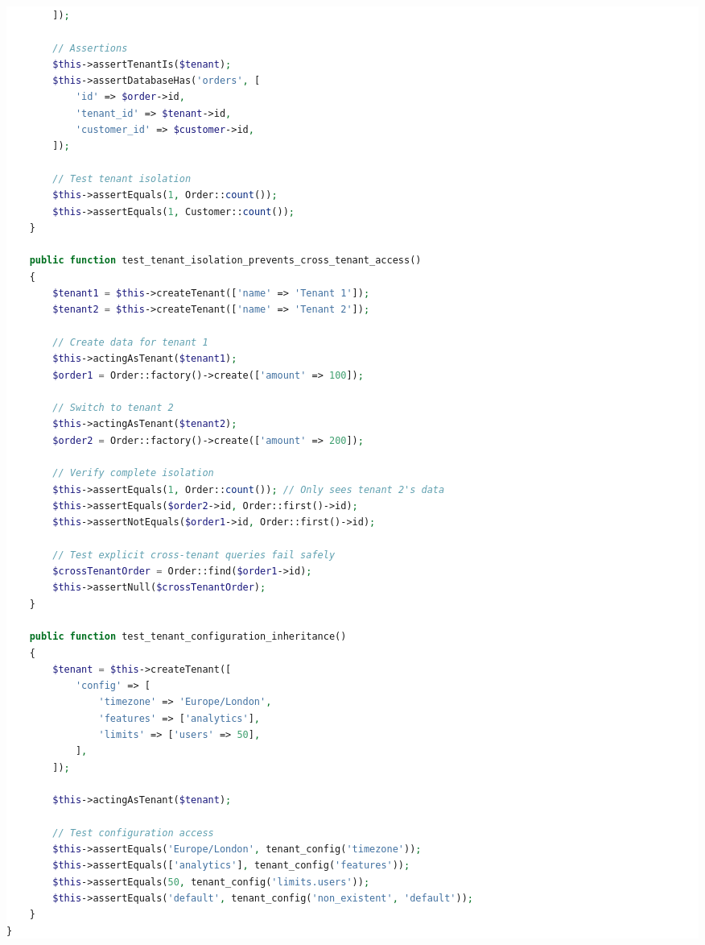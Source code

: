 ```php
        ]);
        
        // Assertions
        $this->assertTenantIs($tenant);
        $this->assertDatabaseHas('orders', [
            'id' => $order->id,
            'tenant_id' => $tenant->id,
            'customer_id' => $customer->id,
        ]);
        
        // Test tenant isolation
        $this->assertEquals(1, Order::count());
        $this->assertEquals(1, Customer::count());
    }
    
    public function test_tenant_isolation_prevents_cross_tenant_access()
    {
        $tenant1 = $this->createTenant(['name' => 'Tenant 1']);
        $tenant2 = $this->createTenant(['name' => 'Tenant 2']);
        
        // Create data for tenant 1
        $this->actingAsTenant($tenant1);
        $order1 = Order::factory()->create(['amount' => 100]);
        
        // Switch to tenant 2
        $this->actingAsTenant($tenant2);
        $order2 = Order::factory()->create(['amount' => 200]);
        
        // Verify complete isolation
        $this->assertEquals(1, Order::count()); // Only sees tenant 2's data
        $this->assertEquals($order2->id, Order::first()->id);
        $this->assertNotEquals($order1->id, Order::first()->id);
        
        // Test explicit cross-tenant queries fail safely
        $crossTenantOrder = Order::find($order1->id);
        $this->assertNull($crossTenantOrder);
    }
    
    public function test_tenant_configuration_inheritance()
    {
        $tenant = $this->createTenant([
            'config' => [
                'timezone' => 'Europe/London',
                'features' => ['analytics'],
                'limits' => ['users' => 50],
            ],
        ]);
        
        $this->actingAsTenant($tenant);
        
        // Test configuration access
        $this->assertEquals('Europe/London', tenant_config('timezone'));
        $this->assertEquals(['analytics'], tenant_config('features'));
        $this->assertEquals(50, tenant_config('limits.users'));
        $this->assertEquals('default', tenant_config('non_existent', 'default'));
    }
}
```

